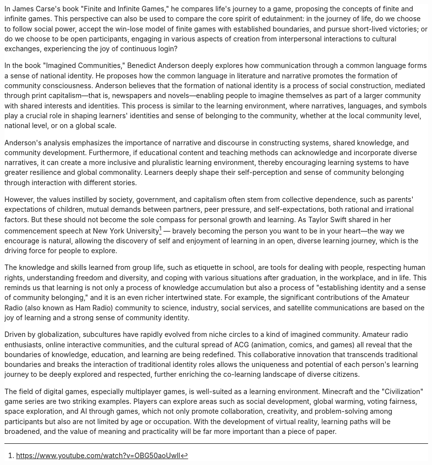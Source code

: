 In James Carse's book "Finite and Infinite Games," he compares life's journey to a game, proposing the concepts of finite and infinite games. This perspective can also be used to compare the core spirit of edutainment: in the journey of life, do we choose to follow social power, accept the win-lose model of finite games with established boundaries, and pursue short-lived victories; or do we choose to be open participants, engaging in various aspects of creation from interpersonal interactions to cultural exchanges, experiencing the joy of continuous login?

In the book "Imagined Communities," Benedict Anderson deeply explores how communication through a common language forms a sense of national identity. He proposes how the common language in literature and narrative promotes the formation of community consciousness. Anderson believes that the formation of national identity is a process of social construction, mediated through print capitalism—that is, newspapers and novels—enabling people to imagine themselves as part of a larger community with shared interests and identities. This process is similar to the learning environment, where narratives, languages, and symbols play a crucial role in shaping learners' identities and sense of belonging to the community, whether at the local community level, national level, or on a global scale.

Anderson's analysis emphasizes the importance of narrative and discourse in constructing systems, shared knowledge, and community development. Furthermore, if educational content and teaching methods can acknowledge and incorporate diverse narratives, it can create a more inclusive and pluralistic learning environment, thereby encouraging learning systems to have greater resilience and global commonality. Learners deeply shape their self-perception and sense of community belonging through interaction with different stories.

However, the values instilled by society, government, and capitalism often stem from collective dependence, such as parents' expectations of children, mutual demands between partners, peer pressure, and self-expectations, both rational and irrational factors. But these should not become the sole compass for personal growth and learning. As Taylor Swift shared in her commencement speech at New York University[^NYU2022] — bravely becoming the person you want to be in your heart—the way we encourage is natural, allowing the discovery of self and enjoyment of learning in an open, diverse learning journey, which is the driving force for people to explore.

[^NYU2022]: https://www.youtube.com/watch?v=OBG50aoUwlI

The knowledge and skills learned from group life, such as etiquette in school, are tools for dealing with people, respecting human rights, understanding freedom and diversity, and coping with various situations after graduation, in the workplace, and in life. This reminds us that learning is not only a process of knowledge accumulation but also a process of "establishing identity and a sense of community belonging," and it is an even richer intertwined state. For example, the significant contributions of the Amateur Radio (also known as Ham Radio) community to science, industry, social services, and satellite communications are based on the joy of learning and a strong sense of community identity.

Driven by globalization, subcultures have rapidly evolved from niche circles to a kind of imagined community. Amateur radio enthusiasts, online interactive communities, and the cultural spread of ACG (animation, comics, and games) all reveal that the boundaries of knowledge, education, and learning are being redefined. This collaborative innovation that transcends traditional boundaries and breaks the interaction of traditional identity roles allows the uniqueness and potential of each person's learning journey to be deeply explored and respected, further enriching the co-learning landscape of diverse citizens.

The field of digital games, especially multiplayer games, is well-suited as a learning environment. Minecraft and the "Civilization" game series are two striking examples. Players can explore areas such as social development, global warming, voting fairness, space exploration, and AI through games, which not only promote collaboration, creativity, and problem-solving among participants but also are not limited by age or occupation. With the development of virtual reality, learning paths will be broadened, and the value of meaning and practicality will be far more important than a piece of paper.


[^OnlineEdu2032]: https://www.renub.com/online-education-market-p.php
[^OECD]: https://www.oecd-ilibrary.org/education/oecd-skills-outlook-2023\_27452f29-en
[^EEgrowth]: Economist Eric Hanushek's [research](https://www.educationnext.org/education-and-economic-growth/) shows that in developing countries, for each standard deviation increase in cognitive skills, the long-term economic growth rate can increase by 2 percentage points. This means that the impact of improving education quality on economic growth is even greater than years of schooling.
[^RofCSE]: [Eric A. Hanushek and Ludger Woessmann's paper](https://www.aeaweb.org/articles?id=10.1257/jel.46.3.607), published in the 2008 Journal of Economic Literature, analyzed the relationship between cognitive skills and economic growth in 50 countries and found a significant positive correlation between the two.
[^ICCS]: https://www.iea.nl/studies/iea/iccs/2022
[^PISA]: https://www.oecd.org/pisa/ & https://focustaiwan.tw/culture/202312060017
[^EdResilience]: https://www.cna.com.tw/news/ahel/202312050365.aspx
[^EdSDGs]: https://en.rti.org.tw/news/view/id/2010665
[^Font]: https://github.com/Chenyu-otf/chenyuluoyan\_thin
[^FontBlog]: https://blog.luckertw.com/chenyuluoyan-interview/
[^LifelongL]: https://www.uil.unesco.org/en/learning-cities
[^FuturelearnRefugeesCourses]: https://www.futurelearn.com/courses/collections/refugees-displaced-people
[^Minerva]: https://www.minerva.edu/
[^WURI]: https://www.wuri.world/2023-global-top-100
[^Moedict]: https://www.moedict.tw/
[^MoeData]: https://language.moe.gov.tw/001/Upload/Files/site\_content/M0001/respub/index.html
[^TaideData]: https://taide.tw/index/training-data?type=2
[^TttC]: https://moda.gov.tw/major-policies/alignment-assemblies/2023-ideathon/1459